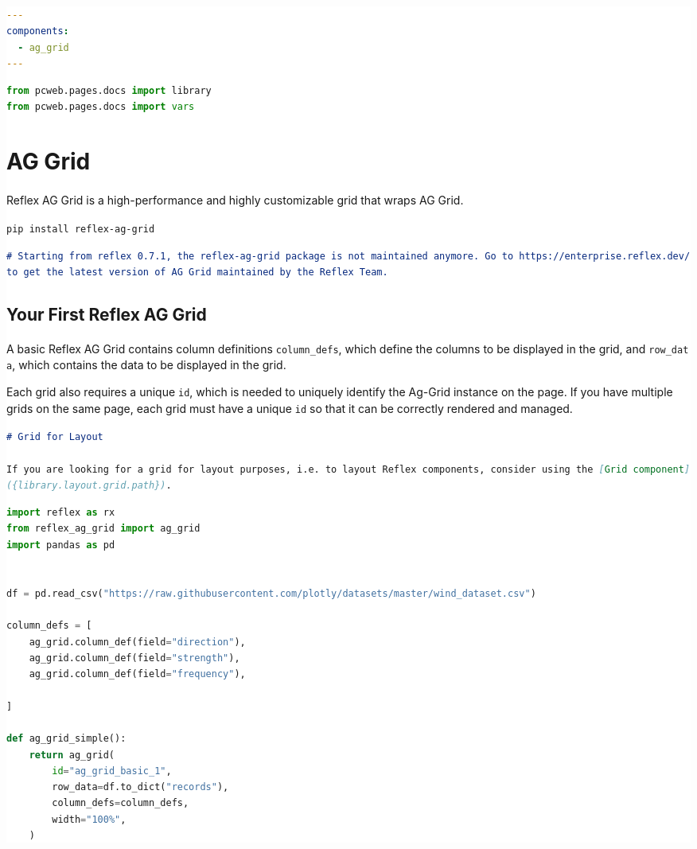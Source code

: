 ```yaml
---
components:
  - ag_grid
---
```


```python exec
from pcweb.pages.docs import library
from pcweb.pages.docs import vars
```

# AG Grid

Reflex AG Grid is a high-performance and highly customizable grid that wraps AG Grid.

```bash
pip install reflex-ag-grid
```

```md alert warning
# Starting from reflex 0.7.1, the reflex-ag-grid package is not maintained anymore. Go to https://enterprise.reflex.dev/ to get the latest version of AG Grid maintained by the Reflex Team.
```

## Your First Reflex AG Grid

A basic Reflex AG Grid contains column definitions `column_defs`, which define the columns to be displayed in the grid, and `row_data`, which contains the data to be displayed in the grid.

Each grid also requires a unique `id`, which is needed to uniquely identify the Ag-Grid instance on the page. If you have multiple grids on the same page, each grid must have a unique `id` so that it can be correctly rendered and managed.

```md alert info
# Grid for Layout

If you are looking for a grid for layout purposes, i.e. to layout Reflex components, consider using the [Grid component]({library.layout.grid.path}).
```

```python demo exec
import reflex as rx
from reflex_ag_grid import ag_grid
import pandas as pd


df = pd.read_csv("https://raw.githubusercontent.com/plotly/datasets/master/wind_dataset.csv")

column_defs = [
    ag_grid.column_def(field="direction"),
    ag_grid.column_def(field="strength"),
    ag_grid.column_def(field="frequency"),

]

def ag_grid_simple():
    return ag_grid(
        id="ag_grid_basic_1",
        row_data=df.to_dict("records"),
        column_defs=column_defs,
        width="100%",
    )
```
